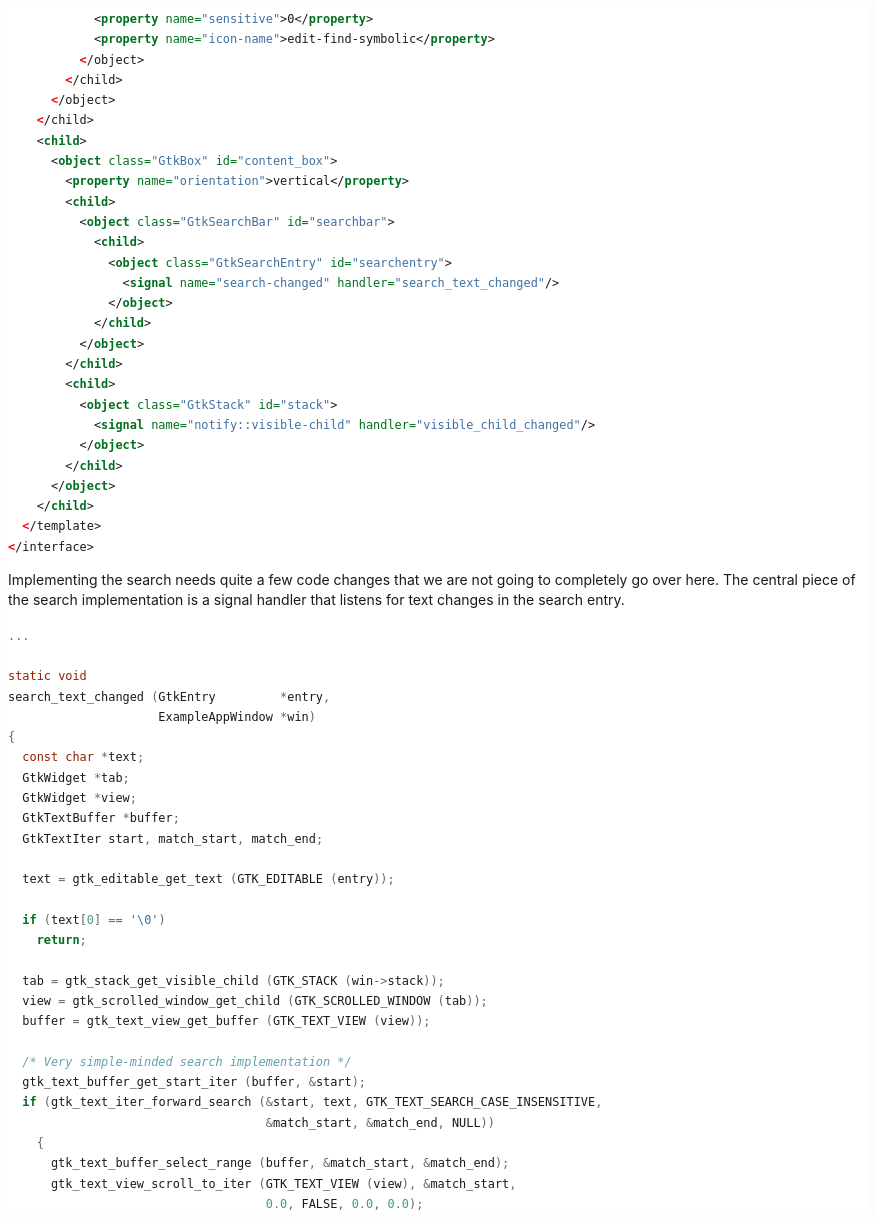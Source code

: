 ```xml
            <property name="sensitive">0</property>
            <property name="icon-name">edit-find-symbolic</property>
          </object>
        </child>
      </object>
    </child>
    <child>
      <object class="GtkBox" id="content_box">
        <property name="orientation">vertical</property>
        <child>
          <object class="GtkSearchBar" id="searchbar">
            <child>
              <object class="GtkSearchEntry" id="searchentry">
                <signal name="search-changed" handler="search_text_changed"/>
              </object>
            </child>
          </object>
        </child>
        <child>
          <object class="GtkStack" id="stack">
            <signal name="notify::visible-child" handler="visible_child_changed"/>
          </object>
        </child>
      </object>
    </child>
  </template>
</interface>
```

Implementing the search needs quite a few code changes that we are not
going to completely go over here. The central piece of the search
implementation is a signal handler that listens for text changes in
the search entry.

```c
...

static void
search_text_changed (GtkEntry         *entry,
                     ExampleAppWindow *win)
{
  const char *text;
  GtkWidget *tab;
  GtkWidget *view;
  GtkTextBuffer *buffer;
  GtkTextIter start, match_start, match_end;

  text = gtk_editable_get_text (GTK_EDITABLE (entry));

  if (text[0] == '\0')
    return;

  tab = gtk_stack_get_visible_child (GTK_STACK (win->stack));
  view = gtk_scrolled_window_get_child (GTK_SCROLLED_WINDOW (tab));
  buffer = gtk_text_view_get_buffer (GTK_TEXT_VIEW (view));

  /* Very simple-minded search implementation */
  gtk_text_buffer_get_start_iter (buffer, &start);
  if (gtk_text_iter_forward_search (&start, text, GTK_TEXT_SEARCH_CASE_INSENSITIVE,
                                    &match_start, &match_end, NULL))
    {
      gtk_text_buffer_select_range (buffer, &match_start, &match_end);
      gtk_text_view_scroll_to_iter (GTK_TEXT_VIEW (view), &match_start,
                                    0.0, FALSE, 0.0, 0.0);
```